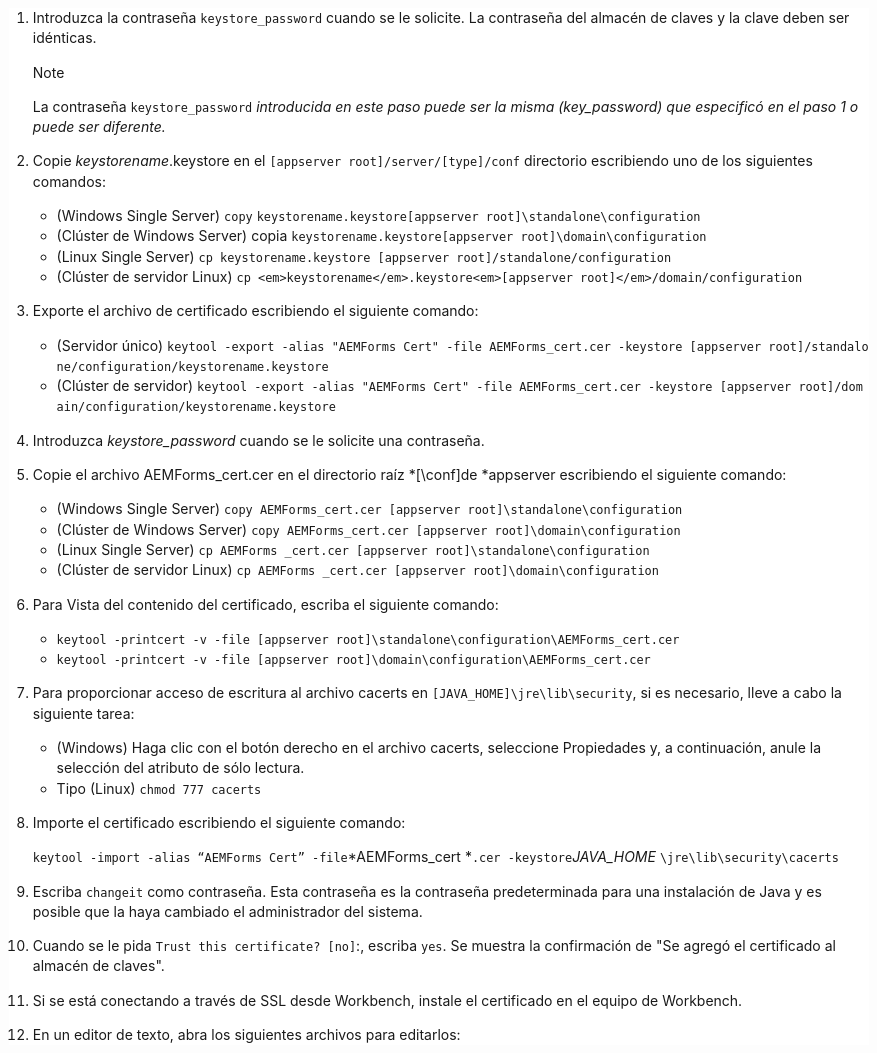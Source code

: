 1. Introduzca la contraseña `keystore_password` cuando se le solicite. La contraseña del almacén de claves y la clave deben ser idénticas.

   >[!NOTE]
   >
   >La contraseña `keystore_password` *introducida en este paso puede ser la misma (key_password) que especificó en el paso 1 o puede ser diferente.*

1. Copie *keystorename*.keystore en el `[appserver root]/server/[type]/conf` directorio escribiendo uno de los siguientes comandos:

   * (Windows Single Server) `copy` `keystorename.keystore[appserver root]\standalone\configuration`
   * (Clúster de Windows Server) copia `keystorename.keystore[appserver root]\domain\configuration`
   * (Linux Single Server) `cp keystorename.keystore [appserver root]/standalone/configuration`
   * (Clúster de servidor Linux) `cp <em>keystorename</em>.keystore<em>[appserver root]</em>/domain/configuration`


1. Exporte el archivo de certificado escribiendo el siguiente comando:

   * (Servidor único) `keytool -export -alias "AEMForms Cert" -file AEMForms_cert.cer -keystore [appserver root]/standalone/configuration/keystorename.keystore`
   * (Clúster de servidor) `keytool -export -alias "AEMForms Cert" -file AEMForms_cert.cer -keystore [appserver root]/domain/configuration/keystorename.keystore`

1. Introduzca *keystore_password* cuando se le solicite una contraseña.
1. Copie el archivo AEMForms_cert.cer en el directorio raíz *[\conf]de *appserver escribiendo el siguiente comando:

   * (Windows Single Server) `copy AEMForms_cert.cer [appserver root]\standalone\configuration`
   * (Clúster de Windows Server) `copy AEMForms_cert.cer [appserver root]\domain\configuration`
   * (Linux Single Server) `cp AEMForms _cert.cer [appserver root]\standalone\configuration`
   * (Clúster de servidor Linux) `cp AEMForms _cert.cer [appserver root]\domain\configuration`

1. Para Vista del contenido del certificado, escriba el siguiente comando:

   * `keytool -printcert -v -file [appserver root]\standalone\configuration\AEMForms_cert.cer`
   * `keytool -printcert -v -file [appserver root]\domain\configuration\AEMForms_cert.cer`

1. Para proporcionar acceso de escritura al archivo cacerts en `[JAVA_HOME]\jre\lib\security`, si es necesario, lleve a cabo la siguiente tarea:

   * (Windows) Haga clic con el botón derecho en el archivo cacerts, seleccione Propiedades y, a continuación, anule la selección del atributo de sólo lectura.
   * Tipo (Linux) `chmod 777 cacerts`

1. Importe el certificado escribiendo el siguiente comando:

   `keytool -import -alias “AEMForms Cert” -file`*AEMForms_cert *`.cer -keystore`*JAVA_HOME* `\jre\lib\security\cacerts`

1. Escriba `changeit` como contraseña. Esta contraseña es la contraseña predeterminada para una instalación de Java y es posible que la haya cambiado el administrador del sistema.
1. Cuando se le pida `Trust this certificate? [no]`:, escriba `yes`. Se muestra la confirmación de &quot;Se agregó el certificado al almacén de claves&quot;.
1. Si se está conectando a través de SSL desde Workbench, instale el certificado en el equipo de Workbench.
1. En un editor de texto, abra los siguientes archivos para editarlos:
